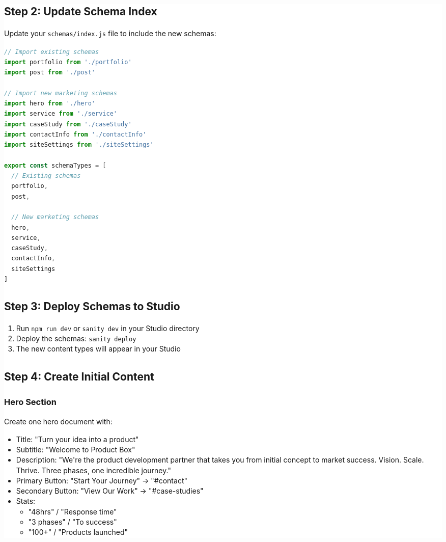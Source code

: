 ## Step 2: Update Schema Index

Update your `schemas/index.js` file to include the new schemas:

```javascript
// Import existing schemas
import portfolio from './portfolio'
import post from './post'

// Import new marketing schemas
import hero from './hero'
import service from './service'
import caseStudy from './caseStudy'
import contactInfo from './contactInfo'
import siteSettings from './siteSettings'

export const schemaTypes = [
  // Existing schemas
  portfolio,
  post,
  
  // New marketing schemas
  hero,
  service,
  caseStudy,
  contactInfo,
  siteSettings
]
```

## Step 3: Deploy Schemas to Studio

1. Run `npm run dev` or `sanity dev` in your Studio directory
2. Deploy the schemas: `sanity deploy`
3. The new content types will appear in your Studio

## Step 4: Create Initial Content

### Hero Section
Create one hero document with:
- Title: "Turn your idea into a product"
- Subtitle: "Welcome to Product Box"
- Description: "We're the product development partner that takes you from initial concept to market success. Vision. Scale. Thrive. Three phases, one incredible journey."
- Primary Button: "Start Your Journey" → "#contact"
- Secondary Button: "View Our Work" → "#case-studies"
- Stats:
  - "48hrs" / "Response time"
  - "3 phases" / "To success"
  - "100+" / "Products launched"
